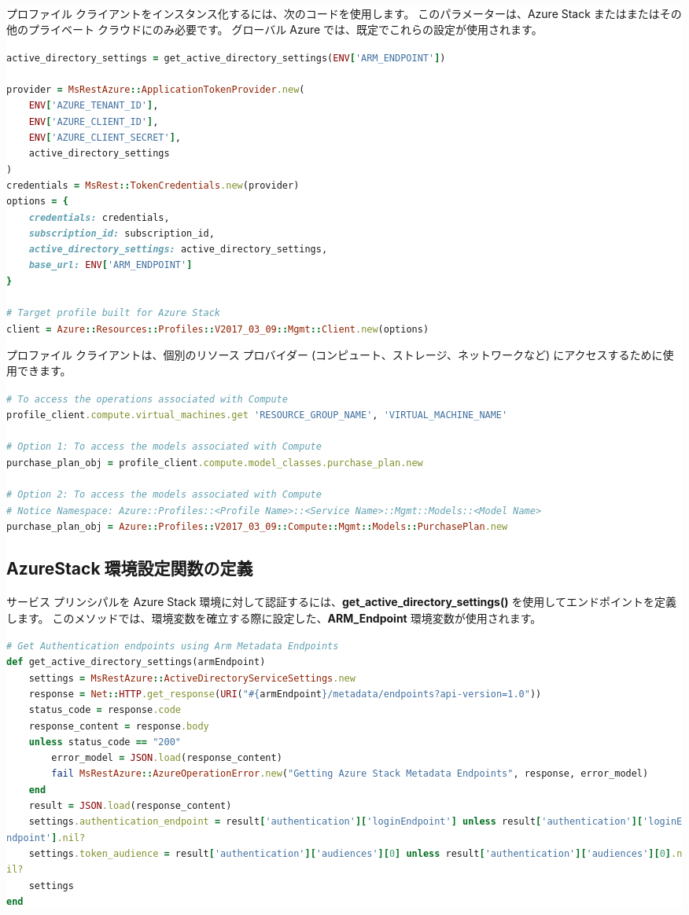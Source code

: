 プロファイル クライアントをインスタンス化するには、次のコードを使用します。 このパラメーターは、Azure Stack またはまたはその他のプライベート クラウドにのみ必要です。 グローバル Azure では、既定でこれらの設定が使用されます。

````Ruby  
active_directory_settings = get_active_directory_settings(ENV['ARM_ENDPOINT'])

provider = MsRestAzure::ApplicationTokenProvider.new(
    ENV['AZURE_TENANT_ID'],
    ENV['AZURE_CLIENT_ID'],
    ENV['AZURE_CLIENT_SECRET'],
    active_directory_settings
)
credentials = MsRest::TokenCredentials.new(provider)
options = {
    credentials: credentials,
    subscription_id: subscription_id,
    active_directory_settings: active_directory_settings,
    base_url: ENV['ARM_ENDPOINT']
}

# Target profile built for Azure Stack
client = Azure::Resources::Profiles::V2017_03_09::Mgmt::Client.new(options)
````

プロファイル クライアントは、個別のリソース プロバイダー (コンピュート、ストレージ、ネットワークなど) にアクセスするために使用できます。

````Ruby  
# To access the operations associated with Compute
profile_client.compute.virtual_machines.get 'RESOURCE_GROUP_NAME', 'VIRTUAL_MACHINE_NAME'

# Option 1: To access the models associated with Compute
purchase_plan_obj = profile_client.compute.model_classes.purchase_plan.new

# Option 2: To access the models associated with Compute
# Notice Namespace: Azure::Profiles::<Profile Name>::<Service Name>::Mgmt::Models::<Model Name>
purchase_plan_obj = Azure::Profiles::V2017_03_09::Compute::Mgmt::Models::PurchasePlan.new
````

## <a name="define-azurestack-environment-setting-functions"></a>AzureStack 環境設定関数の定義

サービス プリンシパルを Azure Stack 環境に対して認証するには、**get_active_directory_settings()** を使用してエンドポイントを定義します。 このメソッドでは、環境変数を確立する際に設定した、**ARM_Endpoint** 環境変数が使用されます。

````Ruby  
# Get Authentication endpoints using Arm Metadata Endpoints
def get_active_directory_settings(armEndpoint)
    settings = MsRestAzure::ActiveDirectoryServiceSettings.new
    response = Net::HTTP.get_response(URI("#{armEndpoint}/metadata/endpoints?api-version=1.0"))
    status_code = response.code
    response_content = response.body
    unless status_code == "200"
        error_model = JSON.load(response_content)
        fail MsRestAzure::AzureOperationError.new("Getting Azure Stack Metadata Endpoints", response, error_model)
    end
    result = JSON.load(response_content)
    settings.authentication_endpoint = result['authentication']['loginEndpoint'] unless result['authentication']['loginEndpoint'].nil?
    settings.token_audience = result['authentication']['audiences'][0] unless result['authentication']['audiences'][0].nil?
    settings
end
````
